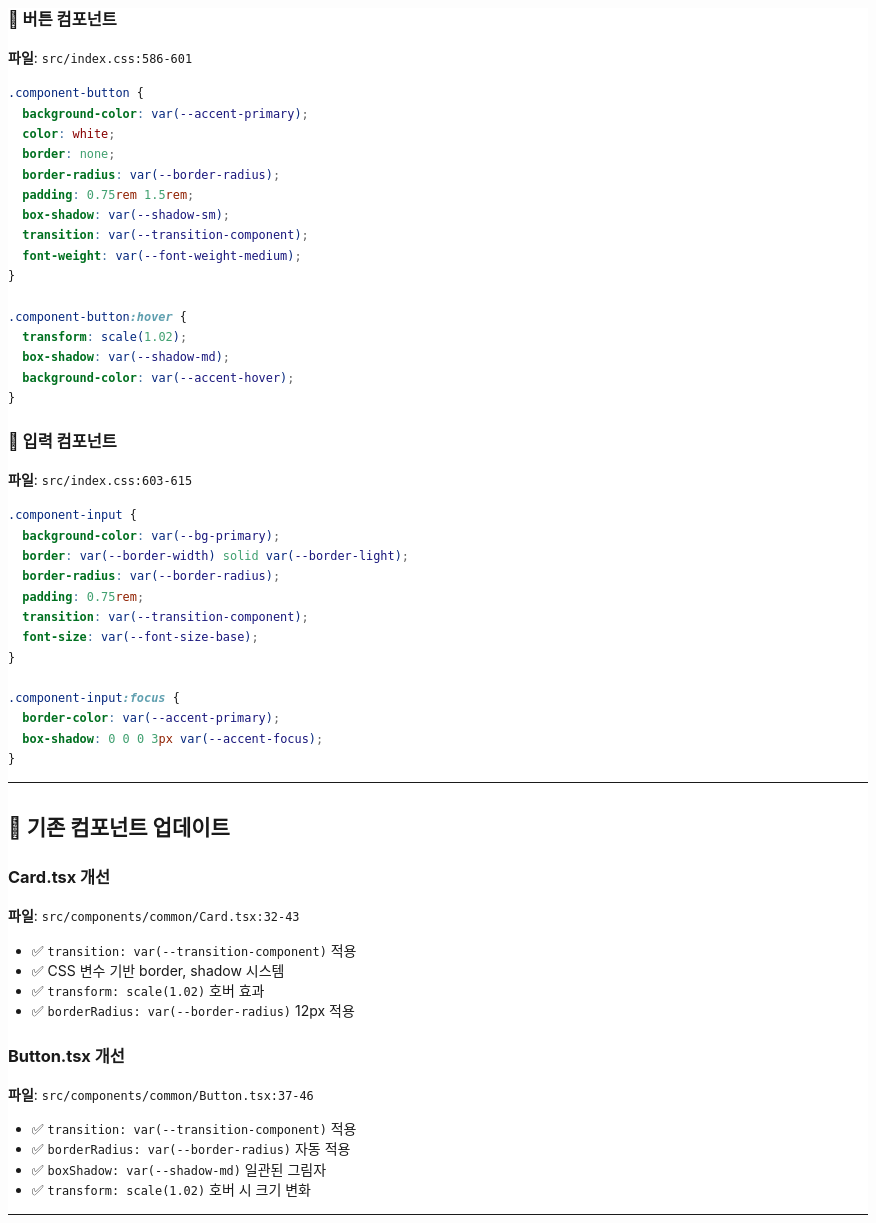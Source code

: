 ### 🔘 버튼 컴포넌트  
**파일**: `src/index.css:586-601`
```css
.component-button {
  background-color: var(--accent-primary);
  color: white;
  border: none;
  border-radius: var(--border-radius);
  padding: 0.75rem 1.5rem;
  box-shadow: var(--shadow-sm);
  transition: var(--transition-component);
  font-weight: var(--font-weight-medium);
}

.component-button:hover {
  transform: scale(1.02);
  box-shadow: var(--shadow-md);
  background-color: var(--accent-hover);
}
```

### 📝 입력 컴포넌트
**파일**: `src/index.css:603-615`
```css
.component-input {
  background-color: var(--bg-primary);
  border: var(--border-width) solid var(--border-light);
  border-radius: var(--border-radius);
  padding: 0.75rem;
  transition: var(--transition-component);
  font-size: var(--font-size-base);
}

.component-input:focus {
  border-color: var(--accent-primary);
  box-shadow: 0 0 0 3px var(--accent-focus);
}
```

---

## 🔄 기존 컴포넌트 업데이트

### Card.tsx 개선
**파일**: `src/components/common/Card.tsx:32-43`
- ✅ `transition: var(--transition-component)` 적용
- ✅ CSS 변수 기반 border, shadow 시스템
- ✅ `transform: scale(1.02)` 호버 효과
- ✅ `borderRadius: var(--border-radius)` 12px 적용

### Button.tsx 개선  
**파일**: `src/components/common/Button.tsx:37-46`
- ✅ `transition: var(--transition-component)` 적용
- ✅ `borderRadius: var(--border-radius)` 자동 적용
- ✅ `boxShadow: var(--shadow-md)` 일관된 그림자
- ✅ `transform: scale(1.02)` 호버 시 크기 변화

---